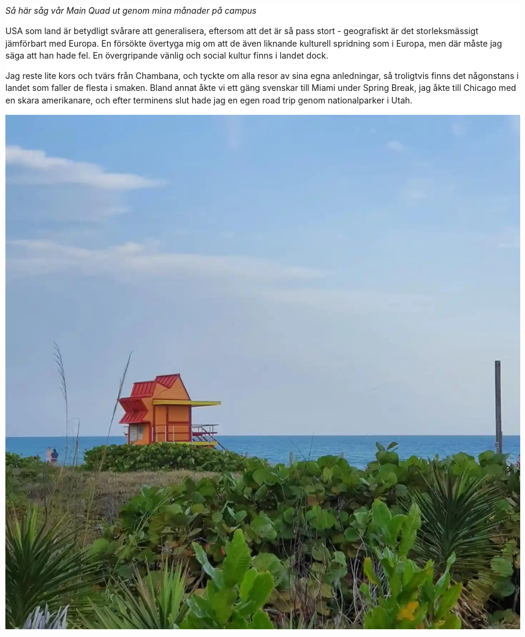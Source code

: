 *Så här såg vår Main Quad ut genom mina månader på campus*  

USA som land är betydligt svårare att generalisera, eftersom att det är så pass stort - geografiskt är det storleksmässigt jämförbart med Europa. En försökte övertyga mig om att de även liknande kulturell spridning som i Europa, men där måste jag säga att han hade fel. En övergripande vänlig och social kultur finns i landet dock.  

Jag reste lite kors och tvärs från Chambana, och tyckte om alla resor av sina egna anledningar, så troligtvis finns det någonstans i landet som faller de flesta i smaken. Bland annat åkte vi ett gäng svenskar till Miami under Spring Break, jag åkte till Chicago med en skara amerikanare, och efter terminens slut hade jag en egen road trip genom nationalparker i Utah.  

<div class="rese-img-container">
    <img src="../../media/reseberattelser/anton-sundberg010.webp" class="rese-mid">